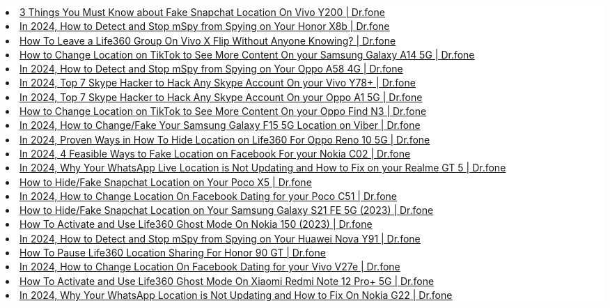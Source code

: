 <li><a href="https://location-social.techidaily.com/3-things-you-must-know-about-fake-snapchat-location-on-vivo-y200-drfone-by-drfone-virtual-android/"><u>3 Things You Must Know about Fake Snapchat Location On Vivo Y200 | Dr.fone</u></a></li>
<li><a href="https://location-social.techidaily.com/in-2024-how-to-detect-and-stop-mspy-from-spying-on-your-honor-x8b-drfone-by-drfone-virtual-android/"><u>In 2024, How to Detect and Stop mSpy from Spying on Your Honor X8b | Dr.fone</u></a></li>
<li><a href="https://location-social.techidaily.com/how-to-leave-a-life360-group-on-vivo-x-flip-without-anyone-knowing-drfone-by-drfone-virtual-android/"><u>How To Leave a Life360 Group On Vivo X Flip Without Anyone Knowing? | Dr.fone</u></a></li>
<li><a href="https://location-social.techidaily.com/how-to-change-location-on-tiktok-to-see-more-content-on-your-samsung-galaxy-a14-5g-drfone-by-drfone-virtual-android/"><u>How to Change Location on TikTok to See More Content On your Samsung Galaxy A14 5G | Dr.fone</u></a></li>
<li><a href="https://location-social.techidaily.com/in-2024-how-to-detect-and-stop-mspy-from-spying-on-your-oppo-a58-4g-drfone-by-drfone-virtual-android/"><u>In 2024, How to Detect and Stop mSpy from Spying on Your Oppo A58 4G | Dr.fone</u></a></li>
<li><a href="https://location-social.techidaily.com/in-2024-top-7-skype-hacker-to-hack-any-skype-account-on-your-vivo-y78plus-drfone-by-drfone-virtual-android/"><u>In 2024, Top 7 Skype Hacker to Hack Any Skype Account On your Vivo Y78+ | Dr.fone</u></a></li>
<li><a href="https://location-social.techidaily.com/in-2024-top-7-skype-hacker-to-hack-any-skype-account-on-your-oppo-a1-5g-drfone-by-drfone-virtual-android/"><u>In 2024, Top 7 Skype Hacker to Hack Any Skype Account On your Oppo A1 5G | Dr.fone</u></a></li>
<li><a href="https://location-social.techidaily.com/how-to-change-location-on-tiktok-to-see-more-content-on-your-oppo-find-n3-drfone-by-drfone-virtual-android/"><u>How to Change Location on TikTok to See More Content On your Oppo Find N3 | Dr.fone</u></a></li>
<li><a href="https://location-social.techidaily.com/in-2024-how-to-changefake-your-samsung-galaxy-f15-5g-location-on-viber-drfone-by-drfone-virtual-android/"><u>In 2024, How to Change/Fake Your Samsung Galaxy F15 5G Location on Viber | Dr.fone</u></a></li>
<li><a href="https://location-social.techidaily.com/in-2024-proven-ways-in-how-to-hide-location-on-life360-for-oppo-reno-10-5g-drfone-by-drfone-virtual-android/"><u>In 2024, Proven Ways in How To Hide Location on Life360 For Oppo Reno 10 5G | Dr.fone</u></a></li>
<li><a href="https://location-social.techidaily.com/in-2024-4-feasible-ways-to-fake-location-on-facebook-for-your-nokia-c02-drfone-by-drfone-virtual-android/"><u>In 2024, 4 Feasible Ways to Fake Location on Facebook For your Nokia C02 | Dr.fone</u></a></li>
<li><a href="https://location-social.techidaily.com/in-2024-why-your-whatsapp-live-location-is-not-updating-and-how-to-fix-on-your-realme-gt-5-drfone-by-drfone-virtual-android/"><u>In 2024, Why Your WhatsApp Live Location is Not Updating and How to Fix on your Realme GT 5 | Dr.fone</u></a></li>
<li><a href="https://location-social.techidaily.com/how-to-hidefake-snapchat-location-on-your-poco-x5-drfone-by-drfone-virtual-android/"><u>How to Hide/Fake Snapchat Location on Your Poco X5 | Dr.fone</u></a></li>
<li><a href="https://location-social.techidaily.com/in-2024-how-to-change-location-on-facebook-dating-for-your-poco-c51-drfone-by-drfone-virtual-android/"><u>In 2024, How to Change Location On Facebook Dating for your Poco C51 | Dr.fone</u></a></li>
<li><a href="https://location-social.techidaily.com/how-to-hidefake-snapchat-location-on-your-samsung-galaxy-s21-fe-5g-2023-drfone-by-drfone-virtual-android/"><u>How to Hide/Fake Snapchat Location on Your Samsung Galaxy S21 FE 5G (2023) | Dr.fone</u></a></li>
<li><a href="https://location-social.techidaily.com/how-to-activate-and-use-life360-ghost-mode-on-nokia-150-2023-drfone-by-drfone-virtual-android/"><u>How To Activate and Use Life360 Ghost Mode On Nokia 150 (2023) | Dr.fone</u></a></li>
<li><a href="https://location-social.techidaily.com/in-2024-how-to-detect-and-stop-mspy-from-spying-on-your-huawei-nova-y91-drfone-by-drfone-virtual-android/"><u>In 2024, How to Detect and Stop mSpy from Spying on Your Huawei Nova Y91 | Dr.fone</u></a></li>
<li><a href="https://location-social.techidaily.com/how-to-pause-life360-location-sharing-for-honor-90-gt-drfone-by-drfone-virtual-android/"><u>How To Pause Life360 Location Sharing For Honor 90 GT | Dr.fone</u></a></li>
<li><a href="https://location-social.techidaily.com/in-2024-how-to-change-location-on-facebook-dating-for-your-vivo-v27e-drfone-by-drfone-virtual-android/"><u>In 2024, How to Change Location On Facebook Dating for your Vivo V27e | Dr.fone</u></a></li>
<li><a href="https://location-social.techidaily.com/how-to-activate-and-use-life360-ghost-mode-on-xiaomi-redmi-note-12-proplus-5g-drfone-by-drfone-virtual-android/"><u>How To Activate and Use Life360 Ghost Mode On Xiaomi Redmi Note 12 Pro+ 5G | Dr.fone</u></a></li>
<li><a href="https://location-social.techidaily.com/in-2024-why-your-whatsapp-location-is-not-updating-and-how-to-fix-on-nokia-g22-drfone-by-drfone-virtual-android/"><u>In 2024, Why Your WhatsApp Location is Not Updating and How to Fix On Nokia G22 | Dr.fone</u></a></li>